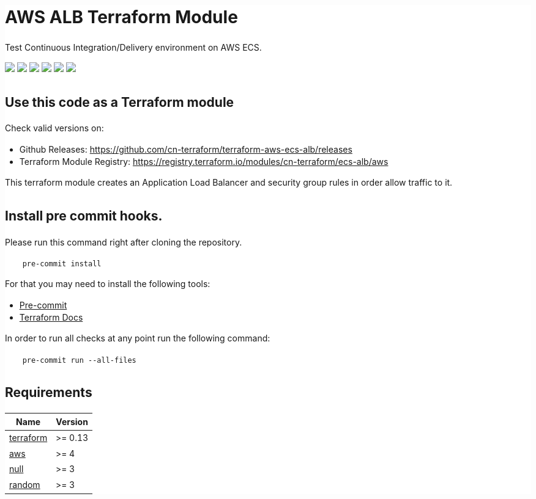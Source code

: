 # AWS ALB Terraform Module

Test Continuous Integration/Delivery environment on AWS ECS.

[![](https://github.com/cn-terraform/terraform-aws-ecs-alb/workflows/terraform/badge.svg)](https://github.com/cn-terraform/terraform-aws-ecs-alb/actions?query=workflow%3Aterraform)
[![](https://img.shields.io/github/license/cn-terraform/terraform-aws-ecs-alb)](https://github.com/cn-terraform/terraform-aws-ecs-alb)
[![](https://img.shields.io/github/issues/cn-terraform/terraform-aws-ecs-alb)](https://github.com/cn-terraform/terraform-aws-ecs-alb)
[![](https://img.shields.io/github/issues-closed/cn-terraform/terraform-aws-ecs-alb)](https://github.com/cn-terraform/terraform-aws-ecs-alb)
[![](https://img.shields.io/github/languages/code-size/cn-terraform/terraform-aws-ecs-alb)](https://github.com/cn-terraform/terraform-aws-alb)
[![](https://img.shields.io/github/repo-size/cn-terraform/terraform-aws-ecs-alb)](https://github.com/cn-terraform/terraform-aws-ecs-alb)

## Use this code as a Terraform module

Check valid versions on: 
* Github Releases: <https://github.com/cn-terraform/terraform-aws-ecs-alb/releases>
* Terraform Module Registry: <https://registry.terraform.io/modules/cn-terraform/ecs-alb/aws>

This terraform module creates an Application Load Balancer and security group rules in order allow traffic to it.

## Install pre commit hooks.

Please run this command right after cloning the repository.

        pre-commit install

For that you may need to install the following tools:
* [Pre-commit](https://pre-commit.com/) 
* [Terraform Docs](https://terraform-docs.io/)

In order to run all checks at any point run the following command:

        pre-commit run --all-files


## Requirements

| Name | Version |
|------|---------|
| <a name="requirement_terraform"></a> [terraform](#requirement\_terraform) | >= 0.13 |
| <a name="requirement_aws"></a> [aws](#requirement\_aws) | >= 4 |
| <a name="requirement_null"></a> [null](#requirement\_null) | >= 3 |
| <a name="requirement_random"></a> [random](#requirement\_random) | >= 3 |
